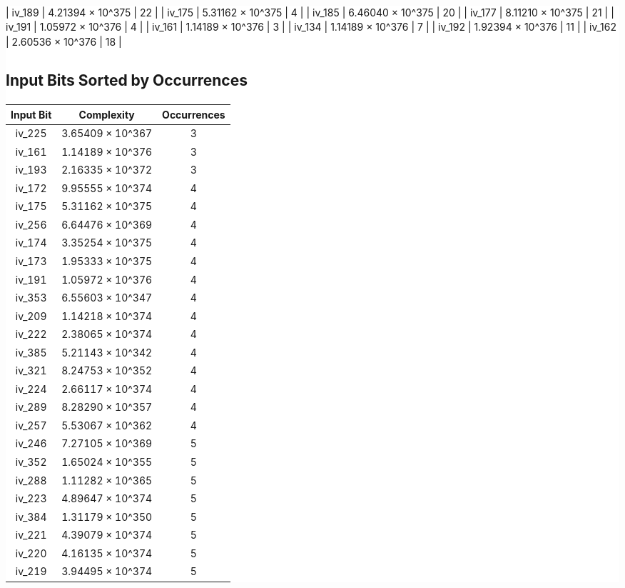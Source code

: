 | iv_189 | 4.21394 × 10^375 | 22 |
| iv_175 | 5.31162 × 10^375 | 4 |
| iv_185 | 6.46040 × 10^375 | 20 |
| iv_177 | 8.11210 × 10^375 | 21 |
| iv_191 | 1.05972 × 10^376 | 4 |
| iv_161 | 1.14189 × 10^376 | 3 |
| iv_134 | 1.14189 × 10^376 | 7 |
| iv_192 | 1.92394 × 10^376 | 11 |
| iv_162 | 2.60536 × 10^376 | 18 |

## Input Bits Sorted by Occurrences

| Input Bit | Complexity | Occurrences |
|:---------:|:----------:|:-----------:|
| iv_225 | 3.65409 × 10^367 | 3 |
| iv_161 | 1.14189 × 10^376 | 3 |
| iv_193 | 2.16335 × 10^372 | 3 |
| iv_172 | 9.95555 × 10^374 | 4 |
| iv_175 | 5.31162 × 10^375 | 4 |
| iv_256 | 6.64476 × 10^369 | 4 |
| iv_174 | 3.35254 × 10^375 | 4 |
| iv_173 | 1.95333 × 10^375 | 4 |
| iv_191 | 1.05972 × 10^376 | 4 |
| iv_353 | 6.55603 × 10^347 | 4 |
| iv_209 | 1.14218 × 10^374 | 4 |
| iv_222 | 2.38065 × 10^374 | 4 |
| iv_385 | 5.21143 × 10^342 | 4 |
| iv_321 | 8.24753 × 10^352 | 4 |
| iv_224 | 2.66117 × 10^374 | 4 |
| iv_289 | 8.28290 × 10^357 | 4 |
| iv_257 | 5.53067 × 10^362 | 4 |
| iv_246 | 7.27105 × 10^369 | 5 |
| iv_352 | 1.65024 × 10^355 | 5 |
| iv_288 | 1.11282 × 10^365 | 5 |
| iv_223 | 4.89647 × 10^374 | 5 |
| iv_384 | 1.31179 × 10^350 | 5 |
| iv_221 | 4.39079 × 10^374 | 5 |
| iv_220 | 4.16135 × 10^374 | 5 |
| iv_219 | 3.94495 × 10^374 | 5 |